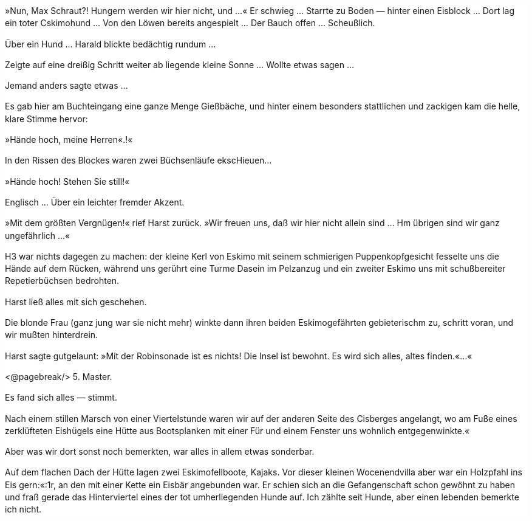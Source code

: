 »Nun, Max Schraut?! Hungern werden wir hier nicht,
und …« Er schwieg … Starrte zu Boden — hinter einen
Eisblock … Dort lag ein toter Cskimohund … Von den
Löwen bereits angespielt … Der Bauch offen … Scheußlich.

Über ein Hund … Harald blickte bedächtig rundum …

Zeigte auf eine dreißig Schritt weiter ab liegende kleine
Sonne … Wollte etwas sagen …

Jemand anders sagte etwas …

Es gab hier am Buchteingang eine ganze Menge Gießbäche,
und hinter einem besonders stattlichen und zackigen
kam die helle, klare Stimme hervor:

»Hände hoch, meine Herren«.!«

In den Rissen des Blockes waren zwei Büchsenläufe ekscHieuen…

»Hände hoch! Stehen Sie still!«

Englisch … Über ein leichter fremder Akzent.

»Mit dem größten Vergnügen!« rief Harst zurück. »Wir
freuen uns, daß wir hier nicht allein sind … Hm übrigen
sind wir ganz ungefährlich …«

H3 war nichts dagegen zu machen: der kleine Kerl von
Eskimo mit seinem schmierigen Puppenkopfgesicht fesselte uns
die Hände auf dem Rücken, während uns gerührt eine Turme
Dasein im Pelzanzug und ein zweiter Eskimo uns mit schußbereiter
Repetierbüchsen bedrohten.

Harst ließ alles mit sich geschehen.

Die blonde Frau (ganz jung war sie nicht mehr) winkte
dann ihren beiden Eskimogefährten gebieterischm zu, schritt
voran, und wir mußten hinterdrein.

Harst sagte gutgelaunt: »Mit der Robinsonade ist es
nichts! Die Insel ist bewohnt. Es wird sich alles, altes
finden.«…«

<@pagebreak/>
5\. Master.

Es fand sich alles — stimmt.

Nach einem stillen Marsch von einer Viertelstunde waren
wir auf der anderen Seite des Cisberges angelangt, wo am
Fuße eines zerklüfteten Eishügels eine Hütte aus Bootsplanken
mit einer Für und einem Fenster uns wohnlich
entgegenwinkte.«

Aber was wir dort sonst noch bemerkten, war alles in
allem etwas sonderbar.

Auf dem flachen Dach der Hütte lagen zwei Eskimofellboote,
Kajaks. Vor dieser kleinen Wocenendvilla aber war
ein Holzpfahl ins Eis gern:«:1r, an den mit einer Kette ein
Eisbär angebunden war. Er schien sich an die Gefangenschaft
schon gewöhnt zu haben und fraß gerade das Hinterviertel
eines der tot umherliegenden Hunde auf. Ich zählte
seit Hunde, aber einen lebenden bemerkte ich nicht.
